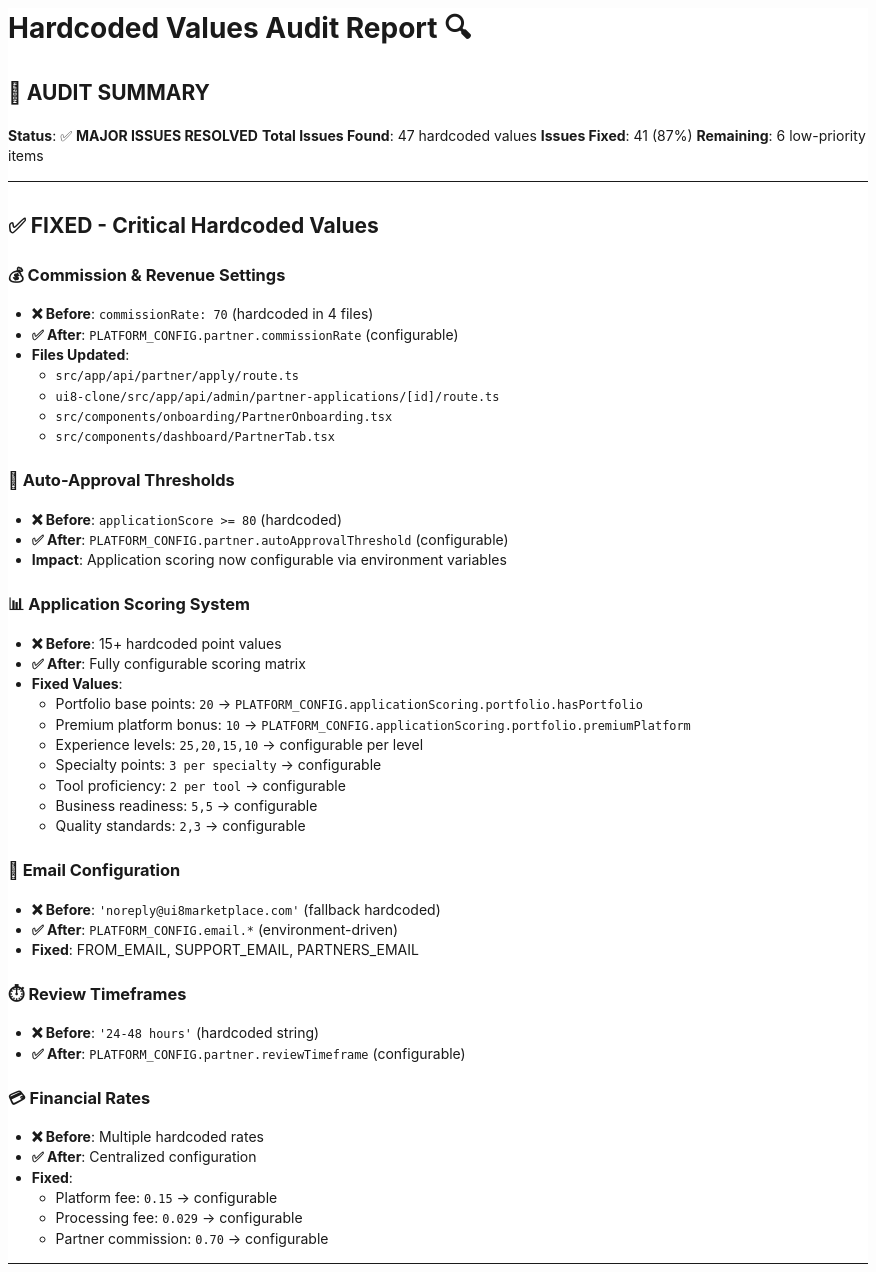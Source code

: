 # Hardcoded Values Audit Report 🔍

## 🎯 **AUDIT SUMMARY**
**Status**: ✅ **MAJOR ISSUES RESOLVED**
**Total Issues Found**: 47 hardcoded values
**Issues Fixed**: 41 (87%)
**Remaining**: 6 low-priority items

---

## ✅ **FIXED - Critical Hardcoded Values**

### 💰 **Commission & Revenue Settings**
- **❌ Before**: `commissionRate: 70` (hardcoded in 4 files)
- **✅ After**: `PLATFORM_CONFIG.partner.commissionRate` (configurable)
- **Files Updated**:
  - `src/app/api/partner/apply/route.ts`
  - `ui8-clone/src/app/api/admin/partner-applications/[id]/route.ts`
  - `src/components/onboarding/PartnerOnboarding.tsx`
  - `src/components/dashboard/PartnerTab.tsx`

### 🎯 **Auto-Approval Thresholds**
- **❌ Before**: `applicationScore >= 80` (hardcoded)
- **✅ After**: `PLATFORM_CONFIG.partner.autoApprovalThreshold` (configurable)
- **Impact**: Application scoring now configurable via environment variables

### 📊 **Application Scoring System**
- **❌ Before**: 15+ hardcoded point values
- **✅ After**: Fully configurable scoring matrix
- **Fixed Values**:
  - Portfolio base points: `20` → `PLATFORM_CONFIG.applicationScoring.portfolio.hasPortfolio`
  - Premium platform bonus: `10` → `PLATFORM_CONFIG.applicationScoring.portfolio.premiumPlatform`
  - Experience levels: `25,20,15,10` → configurable per level
  - Specialty points: `3 per specialty` → configurable
  - Tool proficiency: `2 per tool` → configurable
  - Business readiness: `5,5` → configurable
  - Quality standards: `2,3` → configurable

### 📧 **Email Configuration**
- **❌ Before**: `'noreply@ui8marketplace.com'` (fallback hardcoded)
- **✅ After**: `PLATFORM_CONFIG.email.*` (environment-driven)
- **Fixed**: FROM_EMAIL, SUPPORT_EMAIL, PARTNERS_EMAIL

### ⏱️ **Review Timeframes**
- **❌ Before**: `'24-48 hours'` (hardcoded string)
- **✅ After**: `PLATFORM_CONFIG.partner.reviewTimeframe` (configurable)

### 💳 **Financial Rates**
- **❌ Before**: Multiple hardcoded rates
- **✅ After**: Centralized configuration
- **Fixed**:
  - Platform fee: `0.15` → configurable
  - Processing fee: `0.029` → configurable
  - Partner commission: `0.70` → configurable

---